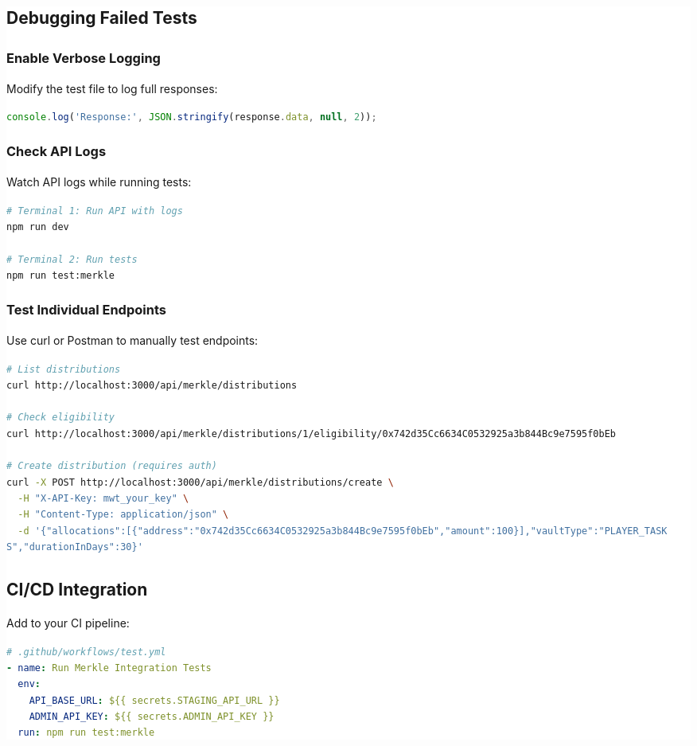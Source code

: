 ## Debugging Failed Tests

### Enable Verbose Logging

Modify the test file to log full responses:

```javascript
console.log('Response:', JSON.stringify(response.data, null, 2));
```

### Check API Logs

Watch API logs while running tests:

```bash
# Terminal 1: Run API with logs
npm run dev

# Terminal 2: Run tests
npm run test:merkle
```

### Test Individual Endpoints

Use curl or Postman to manually test endpoints:

```bash
# List distributions
curl http://localhost:3000/api/merkle/distributions

# Check eligibility
curl http://localhost:3000/api/merkle/distributions/1/eligibility/0x742d35Cc6634C0532925a3b844Bc9e7595f0bEb

# Create distribution (requires auth)
curl -X POST http://localhost:3000/api/merkle/distributions/create \
  -H "X-API-Key: mwt_your_key" \
  -H "Content-Type: application/json" \
  -d '{"allocations":[{"address":"0x742d35Cc6634C0532925a3b844Bc9e7595f0bEb","amount":100}],"vaultType":"PLAYER_TASKS","durationInDays":30}'
```

## CI/CD Integration

Add to your CI pipeline:

```yaml
# .github/workflows/test.yml
- name: Run Merkle Integration Tests
  env:
    API_BASE_URL: ${{ secrets.STAGING_API_URL }}
    ADMIN_API_KEY: ${{ secrets.ADMIN_API_KEY }}
  run: npm run test:merkle
```
